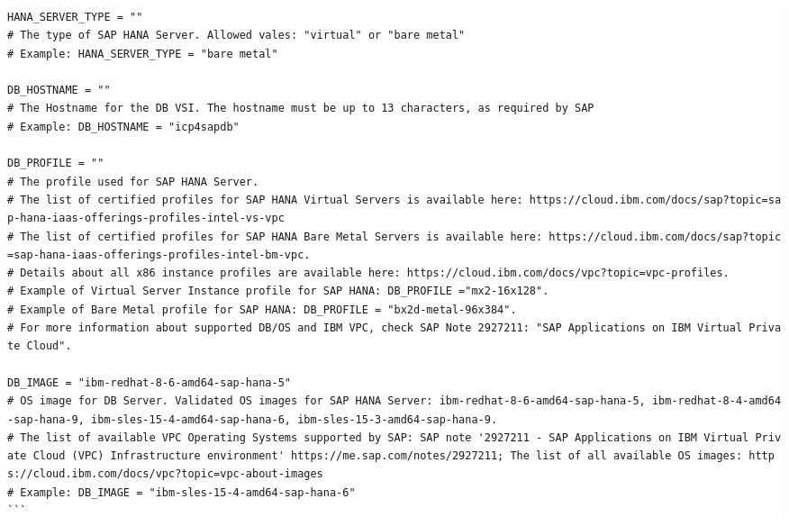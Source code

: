     HANA_SERVER_TYPE = ""
    # The type of SAP HANA Server. Allowed vales: "virtual" or "bare metal"
    # Example: HANA_SERVER_TYPE = "bare metal"

    DB_HOSTNAME = ""
    # The Hostname for the DB VSI. The hostname must be up to 13 characters, as required by SAP
    # Example: DB_HOSTNAME = "icp4sapdb"

    DB_PROFILE = ""
    # The profile used for SAP HANA Server.
    # The list of certified profiles for SAP HANA Virtual Servers is available here: https://cloud.ibm.com/docs/sap?topic=sap-hana-iaas-offerings-profiles-intel-vs-vpc
    # The list of certified profiles for SAP HANA Bare Metal Servers is available here: https://cloud.ibm.com/docs/sap?topic=sap-hana-iaas-offerings-profiles-intel-bm-vpc.
    # Details about all x86 instance profiles are available here: https://cloud.ibm.com/docs/vpc?topic=vpc-profiles.
    # Example of Virtual Server Instance profile for SAP HANA: DB_PROFILE ="mx2-16x128".
    # Example of Bare Metal profile for SAP HANA: DB_PROFILE = "bx2d-metal-96x384".
    # For more information about supported DB/OS and IBM VPC, check SAP Note 2927211: "SAP Applications on IBM Virtual Private Cloud".

    DB_IMAGE = "ibm-redhat-8-6-amd64-sap-hana-5"
    # OS image for DB Server. Validated OS images for SAP HANA Server: ibm-redhat-8-6-amd64-sap-hana-5, ibm-redhat-8-4-amd64-sap-hana-9, ibm-sles-15-4-amd64-sap-hana-6, ibm-sles-15-3-amd64-sap-hana-9.
    # The list of available VPC Operating Systems supported by SAP: SAP note '2927211 - SAP Applications on IBM Virtual Private Cloud (VPC) Infrastructure environment' https://me.sap.com/notes/2927211; The list of all available OS images: https://cloud.ibm.com/docs/vpc?topic=vpc-about-images
    # Example: DB_IMAGE = "ibm-sles-15-4-amd64-sap-hana-6"
    ```
